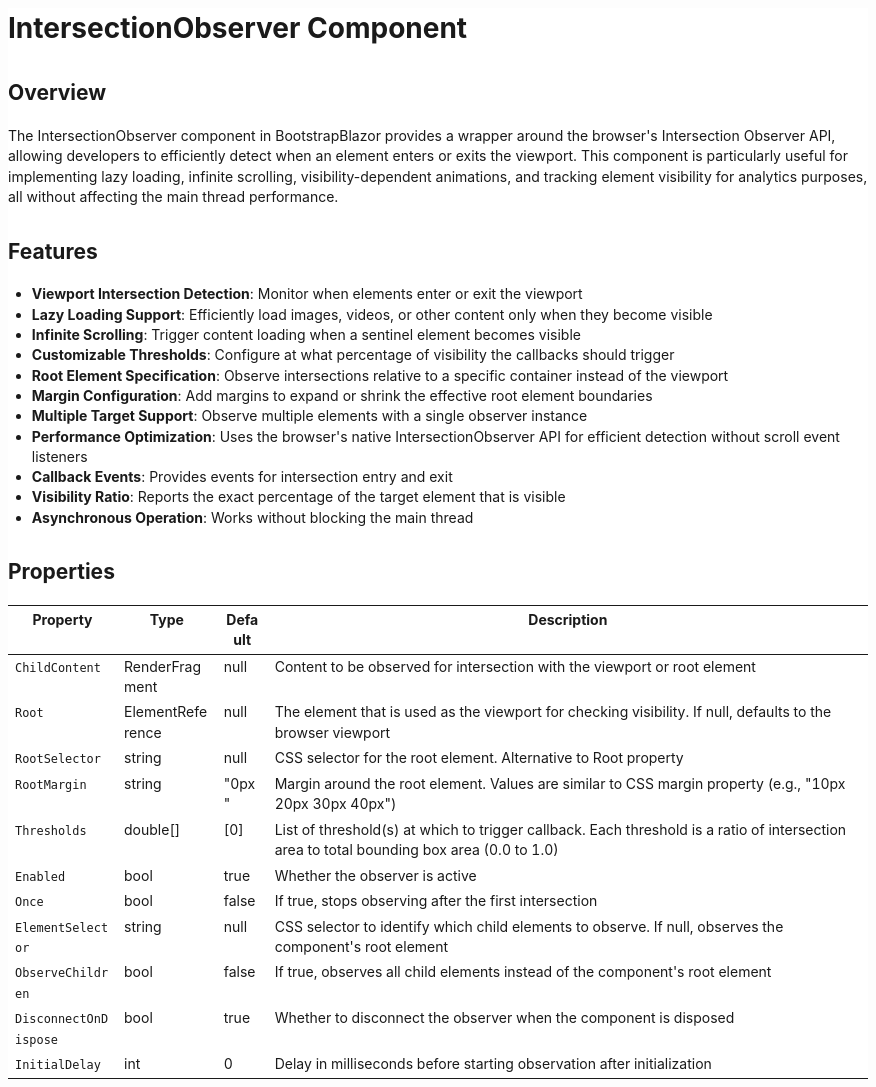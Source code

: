 # IntersectionObserver Component

## Overview
The IntersectionObserver component in BootstrapBlazor provides a wrapper around the browser's Intersection Observer API, allowing developers to efficiently detect when an element enters or exits the viewport. This component is particularly useful for implementing lazy loading, infinite scrolling, visibility-dependent animations, and tracking element visibility for analytics purposes, all without affecting the main thread performance.

## Features
- **Viewport Intersection Detection**: Monitor when elements enter or exit the viewport
- **Lazy Loading Support**: Efficiently load images, videos, or other content only when they become visible
- **Infinite Scrolling**: Trigger content loading when a sentinel element becomes visible
- **Customizable Thresholds**: Configure at what percentage of visibility the callbacks should trigger
- **Root Element Specification**: Observe intersections relative to a specific container instead of the viewport
- **Margin Configuration**: Add margins to expand or shrink the effective root element boundaries
- **Multiple Target Support**: Observe multiple elements with a single observer instance
- **Performance Optimization**: Uses the browser's native IntersectionObserver API for efficient detection without scroll event listeners
- **Callback Events**: Provides events for intersection entry and exit
- **Visibility Ratio**: Reports the exact percentage of the target element that is visible
- **Asynchronous Operation**: Works without blocking the main thread

## Properties

| Property | Type | Default | Description |
|----------|------|---------|-------------|
| `ChildContent` | RenderFragment | null | Content to be observed for intersection with the viewport or root element |
| `Root` | ElementReference | null | The element that is used as the viewport for checking visibility. If null, defaults to the browser viewport |
| `RootSelector` | string | null | CSS selector for the root element. Alternative to Root property |
| `RootMargin` | string | "0px" | Margin around the root element. Values are similar to CSS margin property (e.g., "10px 20px 30px 40px") |
| `Thresholds` | double[] | [0] | List of threshold(s) at which to trigger callback. Each threshold is a ratio of intersection area to total bounding box area (0.0 to 1.0) |
| `Enabled` | bool | true | Whether the observer is active |
| `Once` | bool | false | If true, stops observing after the first intersection |
| `ElementSelector` | string | null | CSS selector to identify which child elements to observe. If null, observes the component's root element |
| `ObserveChildren` | bool | false | If true, observes all child elements instead of the component's root element |
| `DisconnectOnDispose` | bool | true | Whether to disconnect the observer when the component is disposed |
| `InitialDelay` | int | 0 | Delay in milliseconds before starting observation after initialization |

